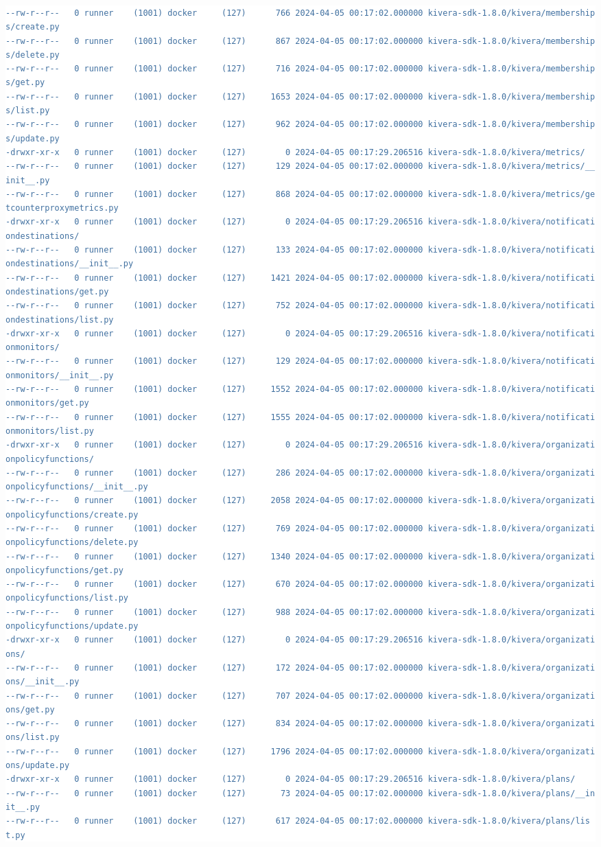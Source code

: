 ```diff
--rw-r--r--   0 runner    (1001) docker     (127)      766 2024-04-05 00:17:02.000000 kivera-sdk-1.8.0/kivera/memberships/create.py
--rw-r--r--   0 runner    (1001) docker     (127)      867 2024-04-05 00:17:02.000000 kivera-sdk-1.8.0/kivera/memberships/delete.py
--rw-r--r--   0 runner    (1001) docker     (127)      716 2024-04-05 00:17:02.000000 kivera-sdk-1.8.0/kivera/memberships/get.py
--rw-r--r--   0 runner    (1001) docker     (127)     1653 2024-04-05 00:17:02.000000 kivera-sdk-1.8.0/kivera/memberships/list.py
--rw-r--r--   0 runner    (1001) docker     (127)      962 2024-04-05 00:17:02.000000 kivera-sdk-1.8.0/kivera/memberships/update.py
-drwxr-xr-x   0 runner    (1001) docker     (127)        0 2024-04-05 00:17:29.206516 kivera-sdk-1.8.0/kivera/metrics/
--rw-r--r--   0 runner    (1001) docker     (127)      129 2024-04-05 00:17:02.000000 kivera-sdk-1.8.0/kivera/metrics/__init__.py
--rw-r--r--   0 runner    (1001) docker     (127)      868 2024-04-05 00:17:02.000000 kivera-sdk-1.8.0/kivera/metrics/getcounterproxymetrics.py
-drwxr-xr-x   0 runner    (1001) docker     (127)        0 2024-04-05 00:17:29.206516 kivera-sdk-1.8.0/kivera/notificationdestinations/
--rw-r--r--   0 runner    (1001) docker     (127)      133 2024-04-05 00:17:02.000000 kivera-sdk-1.8.0/kivera/notificationdestinations/__init__.py
--rw-r--r--   0 runner    (1001) docker     (127)     1421 2024-04-05 00:17:02.000000 kivera-sdk-1.8.0/kivera/notificationdestinations/get.py
--rw-r--r--   0 runner    (1001) docker     (127)      752 2024-04-05 00:17:02.000000 kivera-sdk-1.8.0/kivera/notificationdestinations/list.py
-drwxr-xr-x   0 runner    (1001) docker     (127)        0 2024-04-05 00:17:29.206516 kivera-sdk-1.8.0/kivera/notificationmonitors/
--rw-r--r--   0 runner    (1001) docker     (127)      129 2024-04-05 00:17:02.000000 kivera-sdk-1.8.0/kivera/notificationmonitors/__init__.py
--rw-r--r--   0 runner    (1001) docker     (127)     1552 2024-04-05 00:17:02.000000 kivera-sdk-1.8.0/kivera/notificationmonitors/get.py
--rw-r--r--   0 runner    (1001) docker     (127)     1555 2024-04-05 00:17:02.000000 kivera-sdk-1.8.0/kivera/notificationmonitors/list.py
-drwxr-xr-x   0 runner    (1001) docker     (127)        0 2024-04-05 00:17:29.206516 kivera-sdk-1.8.0/kivera/organizationpolicyfunctions/
--rw-r--r--   0 runner    (1001) docker     (127)      286 2024-04-05 00:17:02.000000 kivera-sdk-1.8.0/kivera/organizationpolicyfunctions/__init__.py
--rw-r--r--   0 runner    (1001) docker     (127)     2058 2024-04-05 00:17:02.000000 kivera-sdk-1.8.0/kivera/organizationpolicyfunctions/create.py
--rw-r--r--   0 runner    (1001) docker     (127)      769 2024-04-05 00:17:02.000000 kivera-sdk-1.8.0/kivera/organizationpolicyfunctions/delete.py
--rw-r--r--   0 runner    (1001) docker     (127)     1340 2024-04-05 00:17:02.000000 kivera-sdk-1.8.0/kivera/organizationpolicyfunctions/get.py
--rw-r--r--   0 runner    (1001) docker     (127)      670 2024-04-05 00:17:02.000000 kivera-sdk-1.8.0/kivera/organizationpolicyfunctions/list.py
--rw-r--r--   0 runner    (1001) docker     (127)      988 2024-04-05 00:17:02.000000 kivera-sdk-1.8.0/kivera/organizationpolicyfunctions/update.py
-drwxr-xr-x   0 runner    (1001) docker     (127)        0 2024-04-05 00:17:29.206516 kivera-sdk-1.8.0/kivera/organizations/
--rw-r--r--   0 runner    (1001) docker     (127)      172 2024-04-05 00:17:02.000000 kivera-sdk-1.8.0/kivera/organizations/__init__.py
--rw-r--r--   0 runner    (1001) docker     (127)      707 2024-04-05 00:17:02.000000 kivera-sdk-1.8.0/kivera/organizations/get.py
--rw-r--r--   0 runner    (1001) docker     (127)      834 2024-04-05 00:17:02.000000 kivera-sdk-1.8.0/kivera/organizations/list.py
--rw-r--r--   0 runner    (1001) docker     (127)     1796 2024-04-05 00:17:02.000000 kivera-sdk-1.8.0/kivera/organizations/update.py
-drwxr-xr-x   0 runner    (1001) docker     (127)        0 2024-04-05 00:17:29.206516 kivera-sdk-1.8.0/kivera/plans/
--rw-r--r--   0 runner    (1001) docker     (127)       73 2024-04-05 00:17:02.000000 kivera-sdk-1.8.0/kivera/plans/__init__.py
--rw-r--r--   0 runner    (1001) docker     (127)      617 2024-04-05 00:17:02.000000 kivera-sdk-1.8.0/kivera/plans/list.py
```
